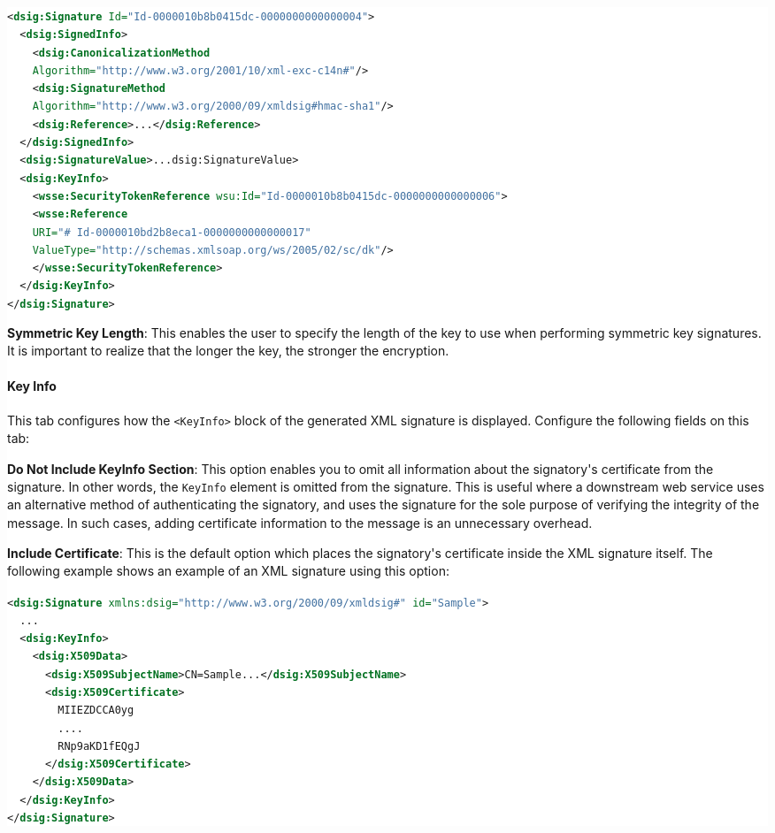 ```xml
<dsig:Signature Id="Id-0000010b8b0415dc-0000000000000004">
  <dsig:SignedInfo>
    <dsig:CanonicalizationMethod
    Algorithm="http://www.w3.org/2001/10/xml-exc-c14n#"/>
    <dsig:SignatureMethod
    Algorithm="http://www.w3.org/2000/09/xmldsig#hmac-sha1"/>
    <dsig:Reference>...</dsig:Reference>
  </dsig:SignedInfo>
  <dsig:SignatureValue>...dsig:SignatureValue>
  <dsig:KeyInfo>
    <wsse:SecurityTokenReference wsu:Id="Id-0000010b8b0415dc-0000000000000006">
    <wsse:Reference
    URI="# Id-0000010bd2b8eca1-0000000000000017"
    ValueType="http://schemas.xmlsoap.org/ws/2005/02/sc/dk"/>
    </wsse:SecurityTokenReference>
  </dsig:KeyInfo>
</dsig:Signature>
```

**Symmetric Key Length**:
This enables the user to specify the length of the key to use when performing symmetric key signatures. It is important to realize that the longer the key, the stronger the encryption.

#### Key Info

This tab configures how the `<KeyInfo>` block of the generated XML signature is displayed. Configure the following fields on this tab:

**Do Not Include KeyInfo Section**:
This option enables you to omit all information about the signatory's certificate from the signature. In other words, the `KeyInfo` element is omitted from the signature. This is useful where a downstream web service uses an alternative method of authenticating the signatory, and uses the signature for the sole purpose of verifying the integrity of the message. In such cases, adding certificate information to the message is an unnecessary overhead.

**Include Certificate**:
This is the default option which places the signatory's certificate inside the XML signature itself. The following example shows an example of an XML signature using this option:

```xml
<dsig:Signature xmlns:dsig="http://www.w3.org/2000/09/xmldsig#" id="Sample">
  ...
  <dsig:KeyInfo>
    <dsig:X509Data>
      <dsig:X509SubjectName>CN=Sample...</dsig:X509SubjectName>
      <dsig:X509Certificate>
        MIIEZDCCA0yg
        ....
        RNp9aKD1fEQgJ
      </dsig:X509Certificate>
    </dsig:X509Data>
  </dsig:KeyInfo>
</dsig:Signature>
```
